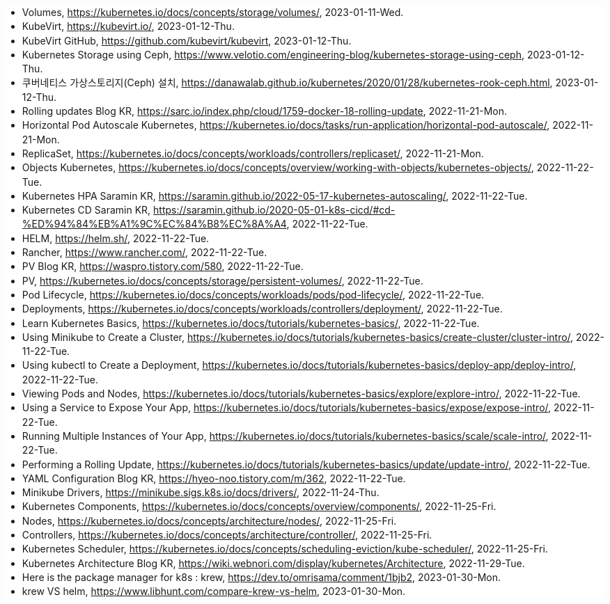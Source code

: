 - Volumes, https://kubernetes.io/docs/concepts/storage/volumes/, 2023-01-11-Wed.
- KubeVirt, https://kubevirt.io/, 2023-01-12-Thu.
- KubeVirt GitHub, https://github.com/kubevirt/kubevirt, 2023-01-12-Thu.
- Kubernetes Storage using Ceph, https://www.velotio.com/engineering-blog/kubernetes-storage-using-ceph, 2023-01-12-Thu.
- 쿠버네티스 가상스토리지(Ceph) 설치, https://danawalab.github.io/kubernetes/2020/01/28/kubernetes-rook-ceph.html, 2023-01-12-Thu.
- Rolling updates Blog KR, https://sarc.io/index.php/cloud/1759-docker-18-rolling-update, 2022-11-21-Mon.
- Horizontal Pod Autoscale Kubernetes, https://kubernetes.io/docs/tasks/run-application/horizontal-pod-autoscale/, 2022-11-21-Mon.
- ReplicaSet, https://kubernetes.io/docs/concepts/workloads/controllers/replicaset/, 2022-11-21-Mon.
- Objects Kubernetes, https://kubernetes.io/docs/concepts/overview/working-with-objects/kubernetes-objects/, 2022-11-22-Tue.
- Kubernetes HPA Saramin KR, https://saramin.github.io/2022-05-17-kubernetes-autoscaling/, 2022-11-22-Tue.
- Kubernetes CD Saramin KR, https://saramin.github.io/2020-05-01-k8s-cicd/#cd-%ED%94%84%EB%A1%9C%EC%84%B8%EC%8A%A4, 2022-11-22-Tue.
- HELM, https://helm.sh/, 2022-11-22-Tue.
- Rancher, https://www.rancher.com/, 2022-11-22-Tue.
- PV Blog KR, https://waspro.tistory.com/580, 2022-11-22-Tue.
- PV, https://kubernetes.io/docs/concepts/storage/persistent-volumes/, 2022-11-22-Tue.
- Pod Lifecycle, https://kubernetes.io/docs/concepts/workloads/pods/pod-lifecycle/, 2022-11-22-Tue.
- Deployments, https://kubernetes.io/docs/concepts/workloads/controllers/deployment/, 2022-11-22-Tue.
- Learn Kubernetes Basics, https://kubernetes.io/docs/tutorials/kubernetes-basics/, 2022-11-22-Tue.
- Using Minikube to Create a Cluster, https://kubernetes.io/docs/tutorials/kubernetes-basics/create-cluster/cluster-intro/, 2022-11-22-Tue.
- Using kubectl to Create a Deployment, https://kubernetes.io/docs/tutorials/kubernetes-basics/deploy-app/deploy-intro/, 2022-11-22-Tue.
- Viewing Pods and Nodes, https://kubernetes.io/docs/tutorials/kubernetes-basics/explore/explore-intro/, 2022-11-22-Tue.
- Using a Service to Expose Your App, https://kubernetes.io/docs/tutorials/kubernetes-basics/expose/expose-intro/, 2022-11-22-Tue.
- Running Multiple Instances of Your App, https://kubernetes.io/docs/tutorials/kubernetes-basics/scale/scale-intro/, 2022-11-22-Tue.
- Performing a Rolling Update, https://kubernetes.io/docs/tutorials/kubernetes-basics/update/update-intro/, 2022-11-22-Tue.
- YAML Configuration Blog KR, https://hyeo-noo.tistory.com/m/362, 2022-11-22-Tue.
- Minikube Drivers, https://minikube.sigs.k8s.io/docs/drivers/, 2022-11-24-Thu.
- Kubernetes Components, https://kubernetes.io/docs/concepts/overview/components/, 2022-11-25-Fri.
- Nodes, https://kubernetes.io/docs/concepts/architecture/nodes/, 2022-11-25-Fri.
- Controllers, https://kubernetes.io/docs/concepts/architecture/controller/, 2022-11-25-Fri.
- Kubernetes Scheduler, https://kubernetes.io/docs/concepts/scheduling-eviction/kube-scheduler/, 2022-11-25-Fri.
- Kubernetes Architecture Blog KR, https://wiki.webnori.com/display/kubernetes/Architecture, 2022-11-29-Tue.
- Here is the package manager for k8s : krew, https://dev.to/omrisama/comment/1bjb2, 2023-01-30-Mon.
- krew VS helm, https://www.libhunt.com/compare-krew-vs-helm, 2023-01-30-Mon.
